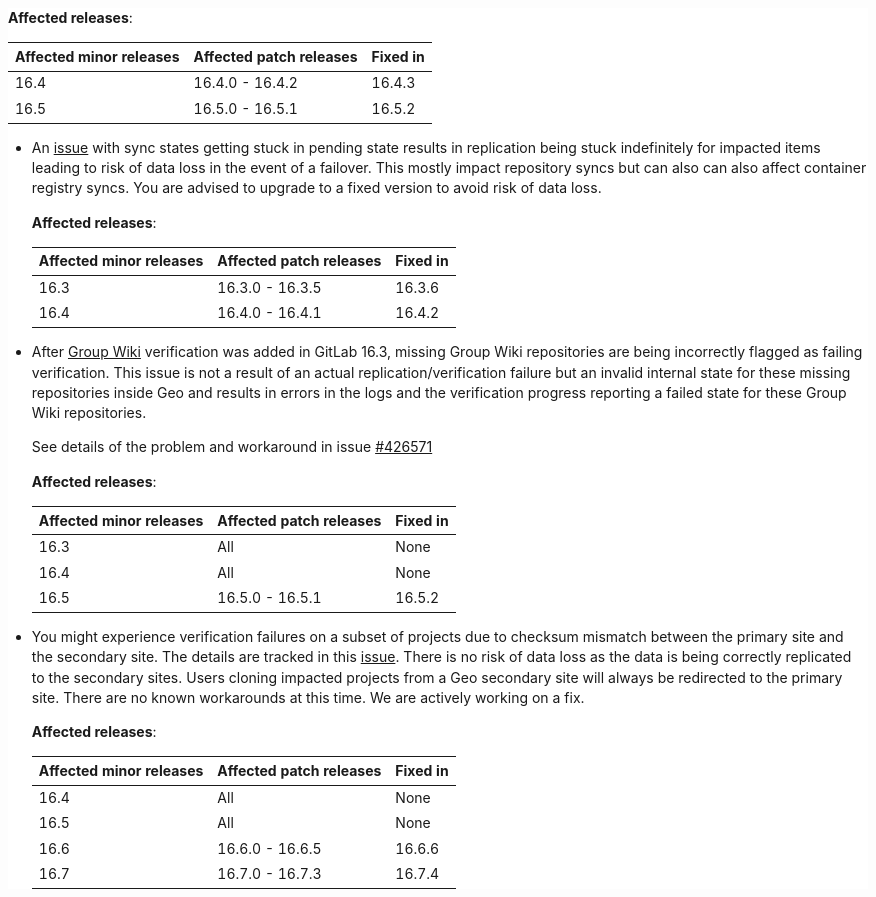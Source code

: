   **Affected releases**:

  | Affected minor releases | Affected patch releases | Fixed in |
  | ----------------------- | ----------------------- | -------- |
  | 16.4                    | 16.4.0 - 16.4.2         | 16.4.3   |
  | 16.5                    | 16.5.0 - 16.5.1         | 16.5.2   |

- An [issue](https://gitlab.com/gitlab-org/gitlab/-/issues/419370) with sync states getting stuck in pending state results in replication being stuck indefinitely for impacted items leading to risk of data loss in the event of a failover. This mostly impact repository syncs but can also can also affect container registry syncs. You are advised to upgrade to a fixed version to avoid risk of data loss.

  **Affected releases**:

  | Affected minor releases | Affected patch releases | Fixed in |
  | ------ | ------ | ------ |
  | 16.3   | 16.3.0 - 16.3.5    | 16.3.6   |
  | 16.4   | 16.4.0 - 16.4.1    | 16.4.2   |

- After [Group Wiki](../../user/project/wiki/group.md) verification was added in GitLab 16.3, missing Group Wiki repositories are being incorrectly flagged as failing verification. This issue is not a result of an actual replication/verification failure but an invalid internal state for these missing repositories inside Geo and results in errors in the logs and the verification progress reporting a failed state for these Group Wiki repositories.

  See details of the problem and workaround in issue [#426571](https://gitlab.com/gitlab-org/gitlab/-/issues/426571)

  **Affected releases**:

  | Affected minor releases | Affected patch releases | Fixed in |
  | ------ | ------ | ------ |
  | 16.3   | All    | None   |
  | 16.4   | All    | None   |
  | 16.5   | 16.5.0 - 16.5.1    | 16.5.2   |

- You might experience verification failures on a subset of projects due to checksum mismatch between the primary site and the secondary site. The details are tracked in this [issue](https://gitlab.com/gitlab-org/gitlab/-/issues/427493). There is no risk of data loss as the data is being correctly replicated to the secondary sites. Users cloning impacted projects from a Geo secondary site will always be redirected to the primary site. There are no known workarounds at this time. We are actively working on a fix.

  **Affected releases**:

  | Affected minor releases | Affected patch releases | Fixed in |
  | ----------------------- | ----------------------- | -------- |
  | 16.4                    |  All                    | None     |
  | 16.5                    |  All                    | None     |
  | 16.6                    |  16.6.0 - 16.6.5        | 16.6.6   |
  | 16.7                    |  16.7.0 - 16.7.3        | 16.7.4   |
